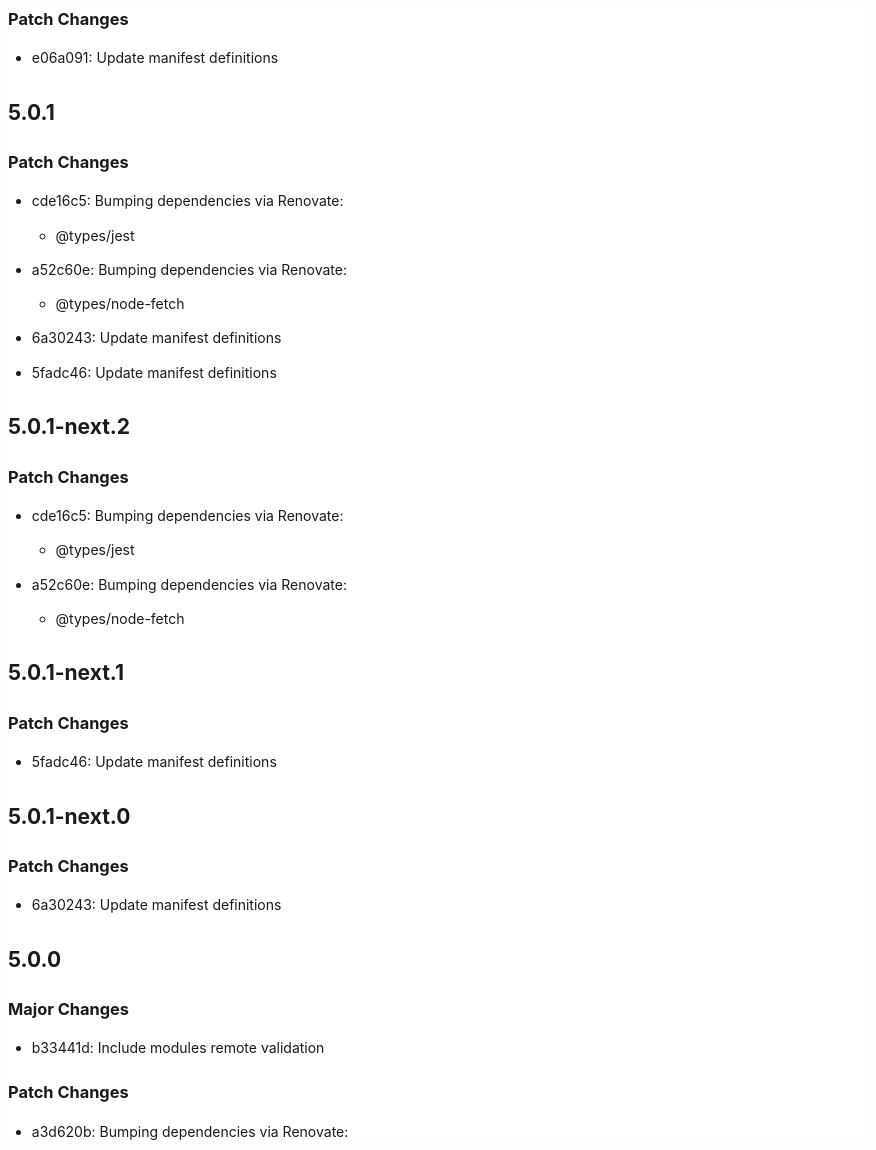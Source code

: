 ### Patch Changes

- e06a091: Update manifest definitions

## 5.0.1

### Patch Changes

- cde16c5: Bumping dependencies via Renovate:

  - @types/jest

- a52c60e: Bumping dependencies via Renovate:

  - @types/node-fetch

- 6a30243: Update manifest definitions
- 5fadc46: Update manifest definitions

## 5.0.1-next.2

### Patch Changes

- cde16c5: Bumping dependencies via Renovate:

  - @types/jest

- a52c60e: Bumping dependencies via Renovate:

  - @types/node-fetch

## 5.0.1-next.1

### Patch Changes

- 5fadc46: Update manifest definitions

## 5.0.1-next.0

### Patch Changes

- 6a30243: Update manifest definitions

## 5.0.0

### Major Changes

- b33441d: Include modules remote validation

### Patch Changes

- a3d620b: Bumping dependencies via Renovate:
